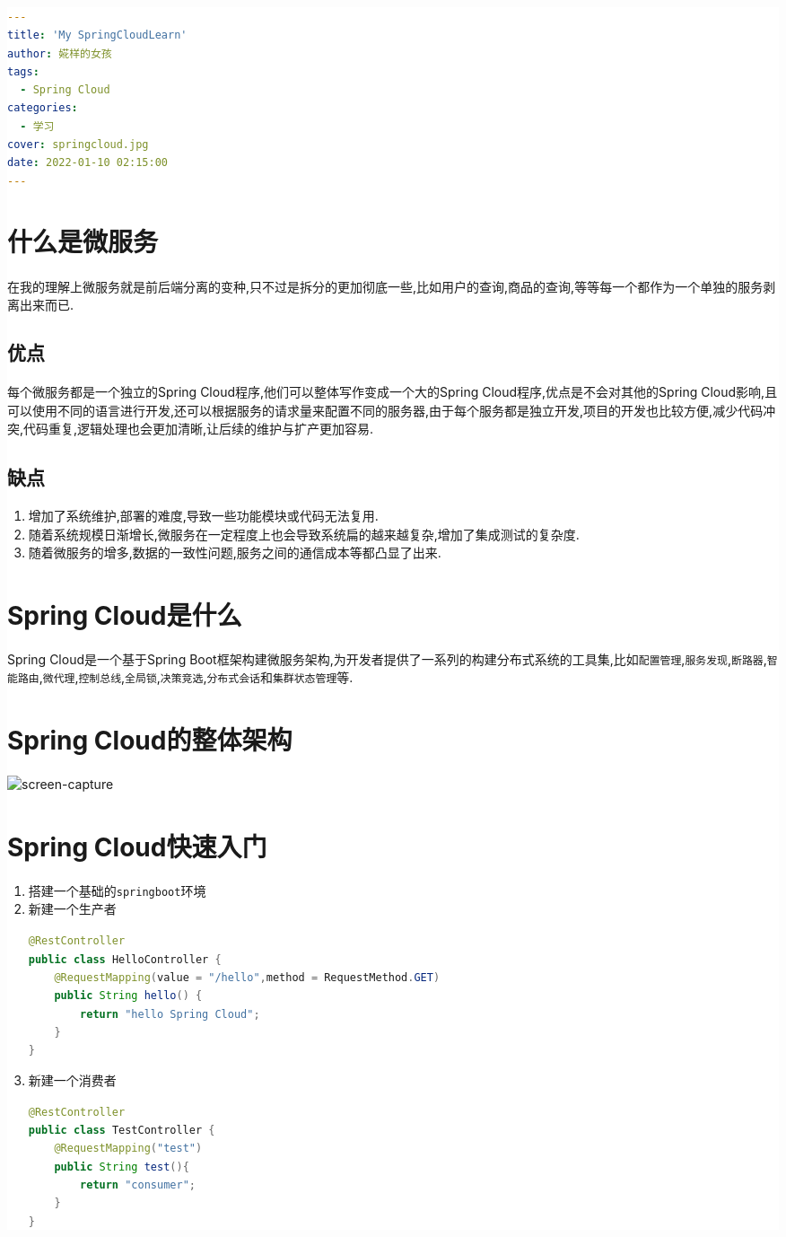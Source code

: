 ```yaml
---
title: 'My SpringCloudLearn'
author: 婲样的女孩
tags:
  - Spring Cloud
categories: 
  - 学习
cover: springcloud.jpg
date: 2022-01-10 02:15:00
---
```


# 什么是微服务

在我的理解上微服务就是前后端分离的变种,只不过是拆分的更加彻底一些,比如用户的查询,商品的查询,等等每一个都作为一个单独的服务剥离出来而已.

## 优点

每个微服务都是一个独立的Spring Cloud程序,他们可以整体写作变成一个大的Spring Cloud程序,优点是不会对其他的Spring Cloud影响,且可以使用不同的语言进行开发,还可以根据服务的请求量来配置不同的服务器,由于每个服务都是独立开发,项目的开发也比较方便,减少代码冲突,代码重复,逻辑处理也会更加清晰,让后续的维护与扩产更加容易.

## 缺点

1. 增加了系统维护,部署的难度,导致一些功能模块或代码无法复用.
2. 随着系统规模日渐增长,微服务在一定程度上也会导致系统扁的越来越复杂,增加了集成测试的复杂度.
3. 随着微服务的增多,数据的一致性问题,服务之间的通信成本等都凸显了出来.

# Spring Cloud是什么

Spring Cloud是一个基于Spring Boot框架构建微服务架构,为开发者提供了一系列的构建分布式系统的工具集,比如`配置管理`,`服务发现`,`断路器`,`智能路由`,`微代理`,`控制总线`,`全局锁`,`决策竞选`,`分布式会话`和`集群状态管理`等.

# Spring Cloud的整体架构

![screen-capture](83a4503d8a648cabc9505cf51df9dd88.png)

# Spring Cloud快速入门

1. 搭建一个基础的`springboot`环境
2. 新建一个生产者
   ```java
   @RestController
   public class HelloController {
       @RequestMapping(value = "/hello",method = RequestMethod.GET)
       public String hello() {
           return "hello Spring Cloud";
       }
   }
   ```
3. 新建一个消费者
   ```java
   @RestController
   public class TestController {
       @RequestMapping("test")
       public String test(){
           return "consumer";
       }
   }
   ```
